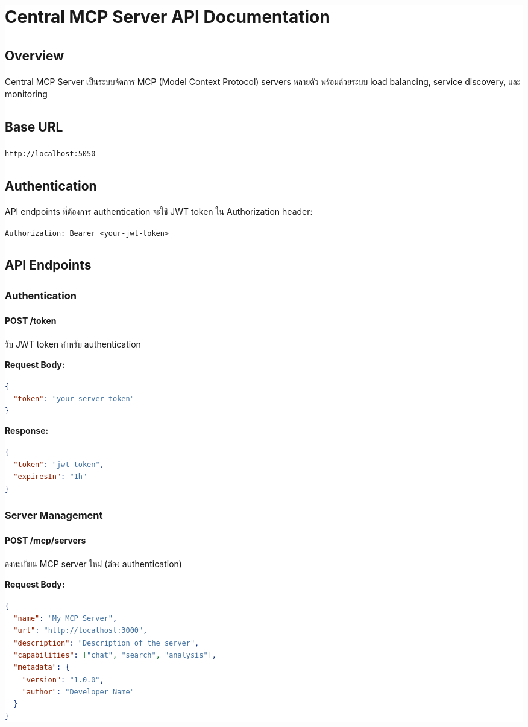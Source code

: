 # Central MCP Server API Documentation

## Overview

Central MCP Server เป็นระบบจัดการ MCP (Model Context Protocol) servers หลายตัว พร้อมด้วยระบบ load balancing, service discovery, และ monitoring

## Base URL

```
http://localhost:5050
```

## Authentication

API endpoints ที่ต้องการ authentication จะใช้ JWT token ใน Authorization header:

```
Authorization: Bearer <your-jwt-token>
```

## API Endpoints

### Authentication

#### POST /token
รับ JWT token สำหรับ authentication

**Request Body:**
```json
{
  "token": "your-server-token"
}
```

**Response:**
```json
{
  "token": "jwt-token",
  "expiresIn": "1h"
}
```

### Server Management

#### POST /mcp/servers
ลงทะเบียน MCP server ใหม่ (ต้อง authentication)

**Request Body:**
```json
{
  "name": "My MCP Server",
  "url": "http://localhost:3000",
  "description": "Description of the server",
  "capabilities": ["chat", "search", "analysis"],
  "metadata": {
    "version": "1.0.0",
    "author": "Developer Name"
  }
}
```
